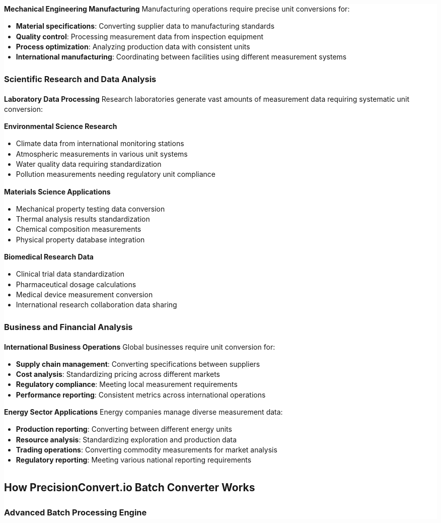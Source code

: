 **Mechanical Engineering Manufacturing**
Manufacturing operations require precise unit conversions for:

- **Material specifications**: Converting supplier data to manufacturing standards
- **Quality control**: Processing measurement data from inspection equipment
- **Process optimization**: Analyzing production data with consistent units
- **International manufacturing**: Coordinating between facilities using different measurement systems

### Scientific Research and Data Analysis

**Laboratory Data Processing**
Research laboratories generate vast amounts of measurement data requiring systematic unit conversion:

**Environmental Science Research**
- Climate data from international monitoring stations
- Atmospheric measurements in various unit systems
- Water quality data requiring standardization
- Pollution measurements needing regulatory unit compliance

**Materials Science Applications**
- Mechanical property testing data conversion
- Thermal analysis results standardization
- Chemical composition measurements
- Physical property database integration

**Biomedical Research Data**
- Clinical trial data standardization
- Pharmaceutical dosage calculations
- Medical device measurement conversion
- International research collaboration data sharing

### Business and Financial Analysis

**International Business Operations**
Global businesses require unit conversion for:

- **Supply chain management**: Converting specifications between suppliers
- **Cost analysis**: Standardizing pricing across different markets
- **Regulatory compliance**: Meeting local measurement requirements
- **Performance reporting**: Consistent metrics across international operations

**Energy Sector Applications**
Energy companies manage diverse measurement data:

- **Production reporting**: Converting between different energy units
- **Resource analysis**: Standardizing exploration and production data
- **Trading operations**: Converting commodity measurements for market analysis
- **Regulatory reporting**: Meeting various national reporting requirements

## How PrecisionConvert.io Batch Converter Works

### Advanced Batch Processing Engine
